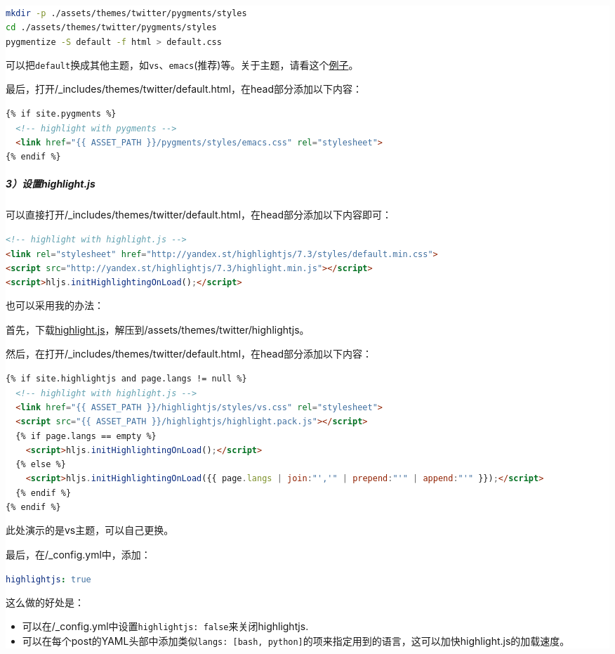 ```bash
mkdir -p ./assets/themes/twitter/pygments/styles
cd ./assets/themes/twitter/pygments/styles
pygmentize -S default -f html > default.css
```

可以把`default`换成其他主题，如`vs`、`emacs`(推荐)等。关于主题，请看这个[例子](http://pygments.org/demo/82675/)。

最后，打开/_includes/themes/twitter/default.html，在head部分添加以下内容：

```html
{% if site.pygments %}
  <!-- highlight with pygments -->
  <link href="{{ ASSET_PATH }}/pygments/styles/emacs.css" rel="stylesheet">
{% endif %}
```

##### 3）设置highlight.js
	
可以直接打开/_includes/themes/twitter/default.html，在head部分添加以下内容即可：

```html
<!-- highlight with highlight.js -->
<link rel="stylesheet" href="http://yandex.st/highlightjs/7.3/styles/default.min.css">
<script src="http://yandex.st/highlightjs/7.3/highlight.min.js"></script>
<script>hljs.initHighlightingOnLoad();</script>
```

也可以采用我的办法：

首先，下载[highlight.js](http://softwaremaniacs.org/soft/highlight/en/download/)，解压到/assets/themes/twitter/highlightjs。

然后，在打开/_includes/themes/twitter/default.html，在head部分添加以下内容：

```html
{% if site.highlightjs and page.langs != null %}
  <!-- highlight with highlight.js -->
  <link href="{{ ASSET_PATH }}/highlightjs/styles/vs.css" rel="stylesheet">
  <script src="{{ ASSET_PATH }}/highlightjs/highlight.pack.js"></script>
  {% if page.langs == empty %}
    <script>hljs.initHighlightingOnLoad();</script>
  {% else %}
    <script>hljs.initHighlightingOnLoad({{ page.langs | join:"','" | prepend:"'" | append:"'" }});</script>
  {% endif %}
{% endif %}
```
此处演示的是vs主题，可以自己更换。

最后，在/_config.yml中，添加：

```yaml
highlightjs: true
```

这么做的好处是：

* 可以在/_config.yml中设置`highlightjs: false`来关闭highlightjs.
* 可以在每个post的YAML头部中添加类似`langs: [bash, python]`的项来指定用到的语言，这可以加快highlight.js的加载速度。
